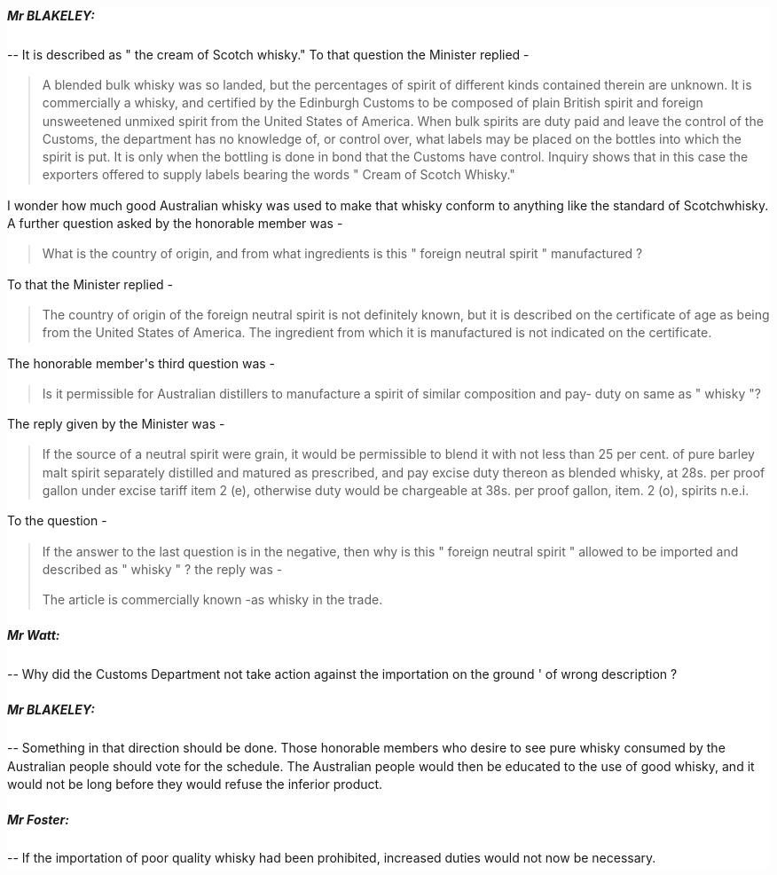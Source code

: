 ##### Mr BLAKELEY:

-- It is described as " the cream of Scotch whisky." To that question the Minister replied - 

  >A blended bulk whisky was so landed, but the percentages of spirit of different kinds contained therein are unknown. It is commercially a whisky, and certified by the Edinburgh Customs to be composed of plain British spirit and foreign unsweetened unmixed spirit from the United States of America. When bulk spirits are duty paid and leave the control of the Customs, the department has no knowledge of, or control over, what labels may be placed on the bottles into which the spirit is put. It is only when the bottling is done in bond that the Customs have control. Inquiry shows that in this case the exporters offered to supply labels bearing the words " Cream of Scotch Whisky." 

I wonder how much good Australian whisky was used to make that whisky conform to anything like the standard of Scotchwhisky. A further question asked by the honorable member was - 

  >What is the country of origin, and from what ingredients is this " foreign neutral spirit " manufactured ? 

To that the Minister replied - 

  >The country of origin of the foreign neutral spirit is not definitely known, but it is described on the certificate of age as being from the United States of America. The ingredient from which it is manufactured is not indicated on the certificate. 

The honorable member's third question was - 

  >Is it permissible for Australian distillers to manufacture a spirit of similar composition and pay- duty on same as " whisky "? 

The reply given by the Minister was - 

  >If the source of a neutral spirit were grain, it would be permissible to blend it with not less than 25 per cent. of pure barley malt spirit separately distilled and matured as prescribed, and pay excise duty thereon as blended whisky, at 28s. per proof gallon under excise tariff item 2 (e), otherwise duty would be chargeable at 38s. per proof gallon, item. 2 (o), spirits n.e.i. 

To the question - 

  >If the answer to the last question is in the negative, then why is this " foreign neutral spirit " allowed to be imported and described as " whisky " ? the reply was - 
  >
  >The article is commercially known -as whisky in the trade. 

##### Mr Watt:

-- Why did the Customs Department not take action against the importation on the ground ' of wrong description ? 

##### Mr BLAKELEY:

-- Something in that direction should be done. Those honorable members who desire to see pure whisky consumed by the Australian people should vote for the schedule. The Australian people would then be educated to the use of good whisky, and it would not be long before they would refuse the inferior product. 

##### Mr Foster:

-- If the importation of poor quality whisky had been prohibited, increased duties would not now be necessary. 
